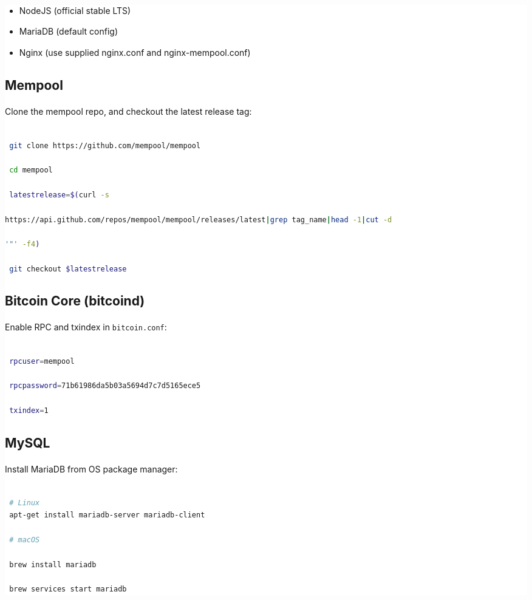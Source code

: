 * NodeJS (official stable LTS)

* MariaDB (default config)

* Nginx (use supplied nginx.conf and nginx-mempool.conf)

## Mempool

Clone the mempool repo, and checkout the latest release tag:

```bash

 git clone https://github.com/mempool/mempool

 cd mempool

 latestrelease=$(curl -s

https://api.github.com/repos/mempool/mempool/releases/latest|grep tag_name|head -1|cut -d

'"' -f4)

 git checkout $latestrelease

```

## Bitcoin Core (bitcoind)

Enable RPC and txindex in `bitcoin.conf`:

```bash

 rpcuser=mempool

 rpcpassword=71b61986da5b03a5694d7c7d5165ece5

 txindex=1

```

## MySQL

Install MariaDB from OS package manager:

```bash

 # Linux 
 apt-get install mariadb-server mariadb-client

 # macOS

 brew install mariadb

 brew services start mariadb

```
